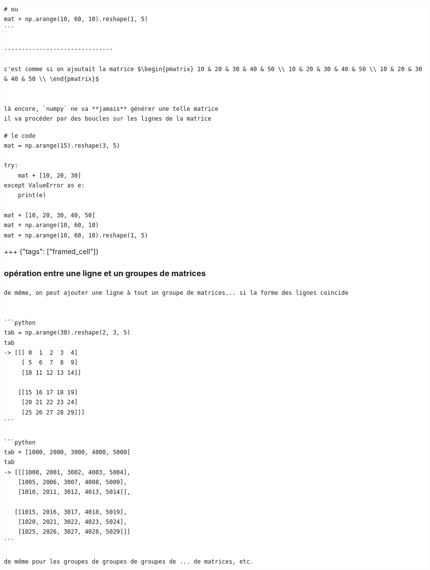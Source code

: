 ````{admonition} →
# ou
mat + np.arange(10, 60, 10).reshape(1, 5)
```

-------------------------------

c'est comme si on ajoutait la matrice $\begin{pmatrix} 10 & 20 & 30 & 40 & 50 \\ 10 & 20 & 30 & 40 & 50 \\ 10 & 20 & 30 & 40 & 50 \\ \end{pmatrix}$


là encore, `numpy` ne va **jamais** générer une telle matrice  
il va procéder par des boucles sur les lignes de la matrice
````

```{code-cell} ipython3
# le code
mat = np.arange(15).reshape(3, 5)

try:
    mat + [10, 20, 30]
except ValueError as e:
    print(e)

mat + [10, 20, 30, 40, 50]
mat + np.arange(10, 60, 10)
mat + np.arange(10, 60, 10).reshape(1, 5)
```

+++ {"tags": ["framed_cell"]}

### opération entre une ligne et un groupes de matrices

````{admonition} →
de même, on peut ajouter une ligne à tout un groupe de matrices... si la forme des lignes coincide


```python
tab = np.arange(30).reshape(2, 3, 5)
tab
-> [[[ 0  1  2  3  4]
     [ 5  6  7  8  9]
     [10 11 12 13 14]]

    [[15 16 17 18 19]
     [20 21 22 23 24]
     [25 26 27 28 29]]]
```

```python
tab + [1000, 2000, 3000, 4000, 5000]
tab
-> [[[1000, 2001, 3002, 4003, 5004],
    [1005, 2006, 3007, 4008, 5009],
    [1010, 2011, 3012, 4013, 5014]],

   [[1015, 2016, 3017, 4018, 5019],
    [1020, 2021, 3022, 4023, 5024],
    [1025, 2026, 3027, 4028, 5029]]]
```

de même pour les groupes de groupes de groupes de ... de matrices, etc.
````
